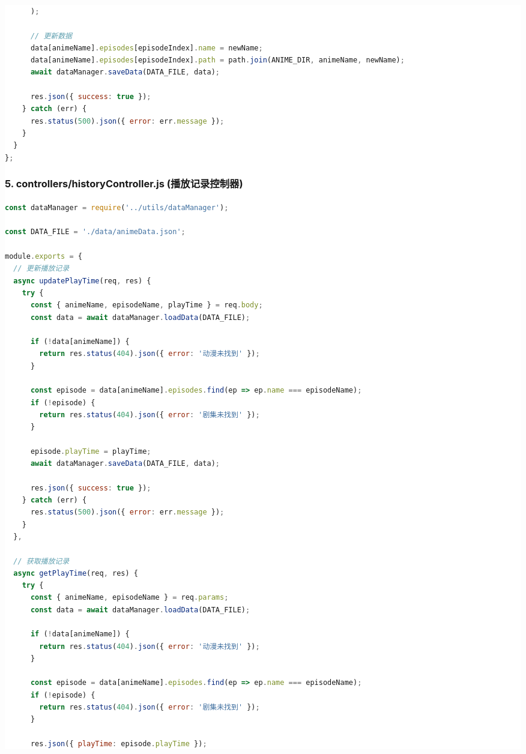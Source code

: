 ```javascript
      );
      
      // 更新数据
      data[animeName].episodes[episodeIndex].name = newName;
      data[animeName].episodes[episodeIndex].path = path.join(ANIME_DIR, animeName, newName);
      await dataManager.saveData(DATA_FILE, data);
      
      res.json({ success: true });
    } catch (err) {
      res.status(500).json({ error: err.message });
    }
  }
};
```

### 5. controllers/historyController.js (播放记录控制器)

```javascript
const dataManager = require('../utils/dataManager');

const DATA_FILE = './data/animeData.json';

module.exports = {
  // 更新播放记录
  async updatePlayTime(req, res) {
    try {
      const { animeName, episodeName, playTime } = req.body;
      const data = await dataManager.loadData(DATA_FILE);
      
      if (!data[animeName]) {
        return res.status(404).json({ error: '动漫未找到' });
      }
      
      const episode = data[animeName].episodes.find(ep => ep.name === episodeName);
      if (!episode) {
        return res.status(404).json({ error: '剧集未找到' });
      }
      
      episode.playTime = playTime;
      await dataManager.saveData(DATA_FILE, data);
      
      res.json({ success: true });
    } catch (err) {
      res.status(500).json({ error: err.message });
    }
  },
  
  // 获取播放记录
  async getPlayTime(req, res) {
    try {
      const { animeName, episodeName } = req.params;
      const data = await dataManager.loadData(DATA_FILE);
      
      if (!data[animeName]) {
        return res.status(404).json({ error: '动漫未找到' });
      }
      
      const episode = data[animeName].episodes.find(ep => ep.name === episodeName);
      if (!episode) {
        return res.status(404).json({ error: '剧集未找到' });
      }
      
      res.json({ playTime: episode.playTime });
```
